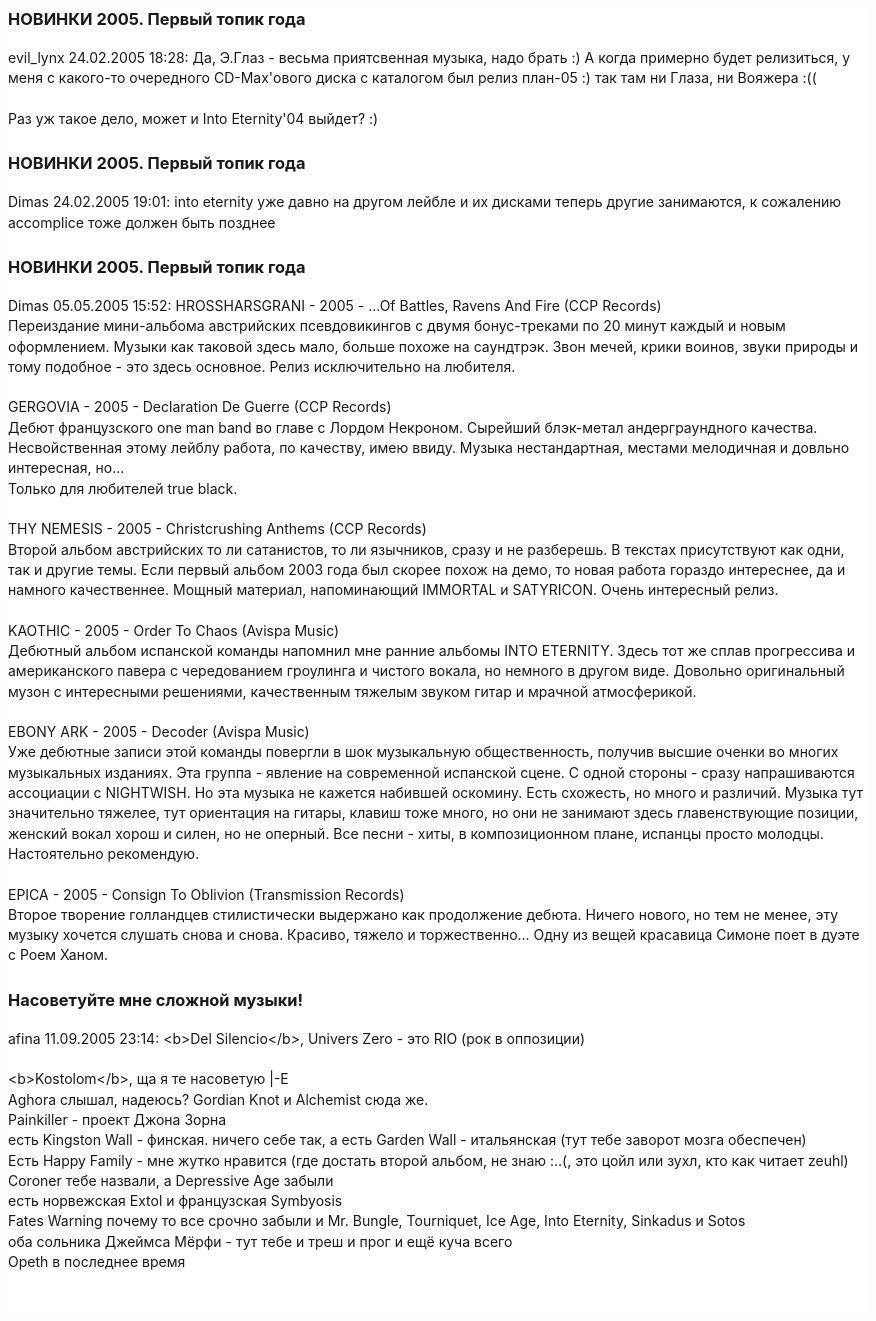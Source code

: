 ### НОВИНКИ 2005. Первый топик года

evil_lynx 24.02.2005 18:28:
Да, Э.Глаз - весьма приятсвенная музыка, надо брать :) А когда примерно будет релизиться, у меня с какого-то очередного CD-Max'ового диска с каталогом был релиз план-05 :) так там ни Глаза, ни Вояжера :((<BR><BR>Раз уж такое дело, может и Into Eternity'04 выйдет? :)

### НОВИНКИ 2005. Первый топик года

Dimas 24.02.2005 19:01:
into eternity уже давно на другом лейбле и их дисками теперь другие занимаются, к сожалению<BR>accomplice тоже должен быть позднее

### НОВИНКИ 2005. Первый топик года

Dimas 05.05.2005 15:52:
HROSSHARSGRANI - 2005 - ...Of Battles, Ravens And Fire (CCP Records)<BR>Переиздание мини-альбома австрийских псевдовикингов с двумя бонус-треками по 20 минут каждый и новым оформлением. Музыки как таковой здесь мало, больше похоже на саундтрэк. Звон мечей, крики воинов, звуки природы и тому подобное - это здесь основное. Релиз исключительно на любителя.<BR><BR>GERGOVIA - 2005 - Declaration De Guerre (CCP Records)<BR>Дебют французского one man band во главе с Лордом Некроном. Сырейший блэк-метал андерграундного качества. Несвойственная этому лейблу работа, по качеству, имею ввиду. Музыка нестандартная, местами мелодичная и довльно интересная, но...<BR>Только для любителей true black.<BR><BR>THY NEMESIS - 2005 - Christcrushing Anthems (CCP Records)<BR>Второй альбом австрийских то ли сатанистов, то ли язычников, сразу и не разберешь. В текстах присутствуют как одни, так и другие темы. Если первый альбом 2003 года был скорее похож на демо, то новая работа гораздо интереснее, да и намного качественнее. Мощный материал, напоминающий IMMORTAL и SATYRICON. Очень интересный релиз.<BR><BR>KAOTHIC - 2005 - Order To Chaos (Avispa Music)<BR>Дебютный альбом испанской команды напомнил мне ранние альбомы INTO ETERNITY. Здесь тот же сплав прогрессива и американского павера с чередованием гроулинга и чистого вокала, но немного в другом виде. Довольно оригинальный музон с интересными решениями, качественным тяжелым звуком гитар и мрачной атмосферикой. <BR><BR>EBONY ARK - 2005 - Decoder (Avispa Music)<BR>Уже дебютные записи этой команды повергли в шок музыкальную общественность, получив высшие оченки во многих музыкальных изданиях. Эта группа - явление на современной испанской сцене. С одной стороны - сразу напрашиваются ассоциации с NIGHTWISH. Но эта музыка не кажется набившей оскомину. Есть схожесть, но много и различий. Музыка тут значительно тяжелее, тут ориентация на гитары, клавиш тоже много, но они не занимают здесь главенствующие позиции, женский вокал хорош и силен, но не оперный. Все песни - хиты, в композиционном плане, испанцы просто молодцы. Настоятельно рекомендую.<BR><BR>EPICA - 2005 - Consign To Oblivion (Transmission Records)<BR>Второе творение голландцев стилистически выдержано как продолжение дебюта. Ничего нового, но тем не менее, эту музыку хочется слушать снова и снова. Красиво, тяжело и торжественно... Одну из вещей красавица Симоне поет в дуэте с Роем Ханом.

### Насоветуйте мне сложной музыки!

afina 11.09.2005 23:14:
&lt;b&gt;Del Silencio&lt;/b&gt;, Univers Zero - это RIO (рок в оппозиции)<BR><BR>&lt;b&gt;Kostolom&lt;/b&gt;, ща я те насоветую |-Е<BR>Aghora слышал, надеюсь? Gordian Knot и Alchemist сюда же.<BR>Painkiller - проект Джона Зорна<BR>есть Kingston Wall - финская. ничего себе так, а есть Garden Wall - итальянская (тут тебе заворот мозга обеспечен)<BR>Есть Happy Family - мне жутко нравится (где достать второй альбом, не знаю :..(, это цойл или зухл, кто как читает zeuhl)<BR>Coroner тебе назвали, а Depressive Age забыли<BR>есть норвежская Extol и французская Symbyosis<BR>Fates Warning почему то все срочно забыли и Mr. Bungle, Tourniquet, Ice Age, Into Eternity, Sinkadus и Sotos<BR>оба сольника Джеймса Мёрфи - тут тебе и треш и прог и ещё куча всего<BR>Opeth в последнее время<BR><BR><BR>
